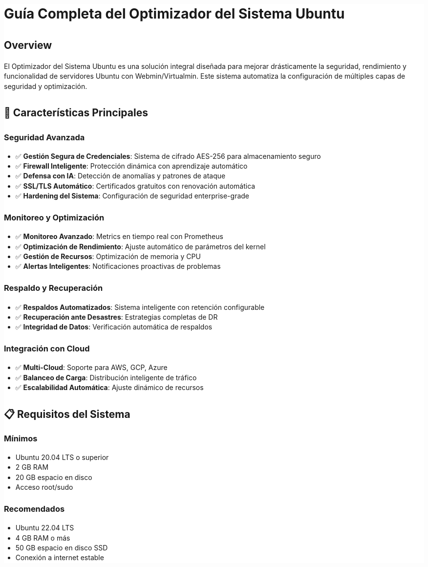 # Guía Completa del Optimizador del Sistema Ubuntu

## Overview

El Optimizador del Sistema Ubuntu es una solución integral diseñada para mejorar drásticamente la seguridad, rendimiento y funcionalidad de servidores Ubuntu con Webmin/Virtualmin. Este sistema automatiza la configuración de múltiples capas de seguridad y optimización.

## 🚀 Características Principales

### Seguridad Avanzada
- ✅ **Gestión Segura de Credenciales**: Sistema de cifrado AES-256 para almacenamiento seguro
- ✅ **Firewall Inteligente**: Protección dinámica con aprendizaje automático
- ✅ **Defensa con IA**: Detección de anomalías y patrones de ataque
- ✅ **SSL/TLS Automático**: Certificados gratuitos con renovación automática
- ✅ **Hardening del Sistema**: Configuración de seguridad enterprise-grade

### Monitoreo y Optimización
- ✅ **Monitoreo Avanzado**: Metrics en tiempo real con Prometheus
- ✅ **Optimización de Rendimiento**: Ajuste automático de parámetros del kernel
- ✅ **Gestión de Recursos**: Optimización de memoria y CPU
- ✅ **Alertas Inteligentes**: Notificaciones proactivas de problemas

### Respaldo y Recuperación
- ✅ **Respaldos Automatizados**: Sistema inteligente con retención configurable
- ✅ **Recuperación ante Desastres**: Estrategias completas de DR
- ✅ **Integridad de Datos**: Verificación automática de respaldos

### Integración con Cloud
- ✅ **Multi-Cloud**: Soporte para AWS, GCP, Azure
- ✅ **Balanceo de Carga**: Distribución inteligente de tráfico
- ✅ **Escalabilidad Automática**: Ajuste dinámico de recursos

## 📋 Requisitos del Sistema

### Mínimos
- Ubuntu 20.04 LTS o superior
- 2 GB RAM
- 20 GB espacio en disco
- Acceso root/sudo

### Recomendados
- Ubuntu 22.04 LTS
- 4 GB RAM o más
- 50 GB espacio en disco SSD
- Conexión a internet estable

